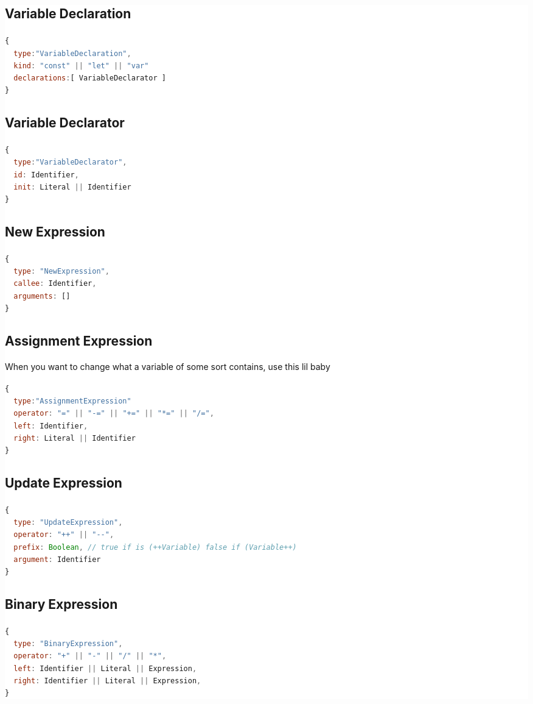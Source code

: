 ## Variable Declaration
```js
{
  type:"VariableDeclaration",
  kind: "const" || "let" || "var"
  declarations:[ VariableDeclarator ]
}
```

## Variable Declarator
```js
{
  type:"VariableDeclarator",
  id: Identifier,
  init: Literal || Identifier
}
```

## New Expression
```js
{
  type: "NewExpression",
  callee: Identifier,
  arguments: []
}
```

## Assignment Expression
When you want to change what a variable of some sort contains, use this lil baby
```js
{
  type:"AssignmentExpression"
  operator: "=" || "-=" || "+=" || "*=" || "/=",
  left: Identifier,
  right: Literal || Identifier
}
```

## Update Expression
```js
{
  type: "UpdateExpression",
  operator: "++" || "--",
  prefix: Boolean, // true if is (++Variable) false if (Variable++)
  argument: Identifier
}
```

## Binary Expression
```js
{
  type: "BinaryExpression",
  operator: "+" || "-" || "/" || "*",
  left: Identifier || Literal || Expression,
  right: Identifier || Literal || Expression,
}
```
